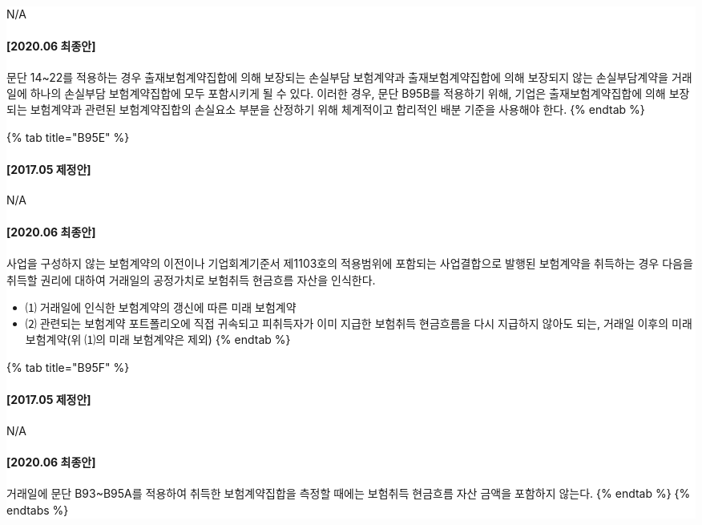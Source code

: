 N/A



#### **\[2020.06 최종안]**&#x20;

문단 14\~22를 적용하는 경우 출재보험계약집합에 의해 보장되는 손실부담 보험계약과 출재보험계약집합에 의해 보장되지 않는 손실부담계약을 거래일에 하나의 손실부담 보험계약집합에 모두 포함시키게 될 수 있다. 이러한 경우, 문단 B95B를 적용하기 위해, 기업은 출재보험계약집합에 의해 보장되는 보험계약과 관련된 보험계약집합의 손실요소 부분을 산정하기 위해 체계적이고 합리적인 배분 기준을 사용해야 한다.
{% endtab %}

{% tab title="B95E" %}


#### **\[2017.05 제정안]**

N/A



#### **\[2020.06 최종안]**&#x20;

사업을 구성하지 않는 보험계약의 이전이나 기업회계기준서 제1103호의 적용범위에 포함되는 사업결합으로 발행된 보험계약을 취득하는 경우 다음을 취득할 권리에 대하여 거래일의 공정가치로 보험취득 현금흐름 자산을 인식한다.

* ⑴ 거래일에 인식한 보험계약의 갱신에 따른 미래 보험계약
* ⑵ 관련되는 보험계약 포트폴리오에 직접 귀속되고 피취득자가 이미 지급한 보험취득 현금흐름을 다시 지급하지 않아도 되는, 거래일 이후의 미래 보험계약(위 ⑴의 미래 보험계약은 제외)
{% endtab %}

{% tab title="B95F" %}
#### **\[2017.05 제정안]**&#x20;

N/A



#### **\[2020.06 최종안]**&#x20;

거래일에 문단 B93\~B95A를 적용하여 취득한 보험계약집합을 측정할 때에는 보험취득 현금흐름 자산 금액을 포함하지 않는다.
{% endtab %}
{% endtabs %}
